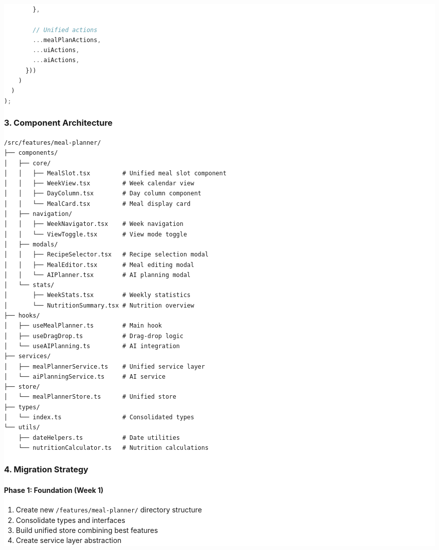 ```typescript
        },
        
        // Unified actions
        ...mealPlanActions,
        ...uiActions,
        ...aiActions,
      }))
    )
  )
);
```

### 3. Component Architecture

```
/src/features/meal-planner/
├── components/
│   ├── core/
│   │   ├── MealSlot.tsx         # Unified meal slot component
│   │   ├── WeekView.tsx         # Week calendar view
│   │   ├── DayColumn.tsx        # Day column component
│   │   └── MealCard.tsx         # Meal display card
│   ├── navigation/
│   │   ├── WeekNavigator.tsx    # Week navigation
│   │   └── ViewToggle.tsx       # View mode toggle
│   ├── modals/
│   │   ├── RecipeSelector.tsx   # Recipe selection modal
│   │   ├── MealEditor.tsx       # Meal editing modal
│   │   └── AIPlanner.tsx        # AI planning modal
│   └── stats/
│       ├── WeekStats.tsx        # Weekly statistics
│       └── NutritionSummary.tsx # Nutrition overview
├── hooks/
│   ├── useMealPlanner.ts        # Main hook
│   ├── useDragDrop.ts           # Drag-drop logic
│   └── useAIPlanning.ts         # AI integration
├── services/
│   ├── mealPlannerService.ts    # Unified service layer
│   └── aiPlanningService.ts     # AI service
├── store/
│   └── mealPlannerStore.ts      # Unified store
├── types/
│   └── index.ts                 # Consolidated types
└── utils/
    ├── dateHelpers.ts           # Date utilities
    └── nutritionCalculator.ts   # Nutrition calculations
```

### 4. Migration Strategy

#### Phase 1: Foundation (Week 1)
1. Create new `/features/meal-planner/` directory structure
2. Consolidate types and interfaces
3. Build unified store combining best features
4. Create service layer abstraction
